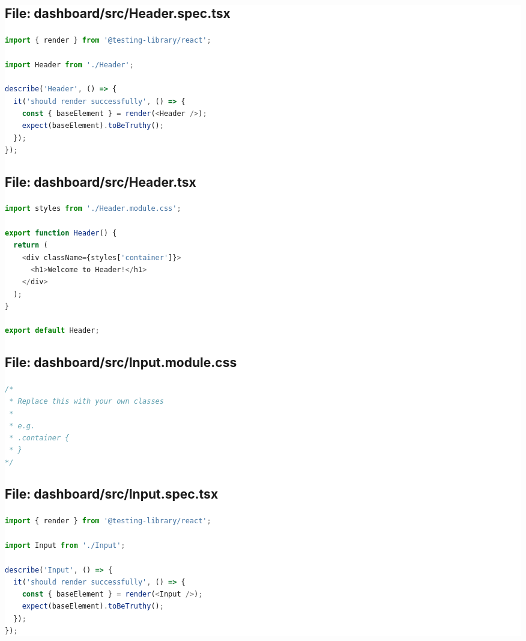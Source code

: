 ## File: dashboard/src/Header.spec.tsx
````typescript
import { render } from '@testing-library/react';

import Header from './Header';

describe('Header', () => {
  it('should render successfully', () => {
    const { baseElement } = render(<Header />);
    expect(baseElement).toBeTruthy();
  });
});
````

## File: dashboard/src/Header.tsx
````typescript
import styles from './Header.module.css';

export function Header() {
  return (
    <div className={styles['container']}>
      <h1>Welcome to Header!</h1>
    </div>
  );
}

export default Header;
````

## File: dashboard/src/Input.module.css
````css
/*
 * Replace this with your own classes
 *
 * e.g.
 * .container {
 * }
*/
````

## File: dashboard/src/Input.spec.tsx
````typescript
import { render } from '@testing-library/react';

import Input from './Input';

describe('Input', () => {
  it('should render successfully', () => {
    const { baseElement } = render(<Input />);
    expect(baseElement).toBeTruthy();
  });
});
````
